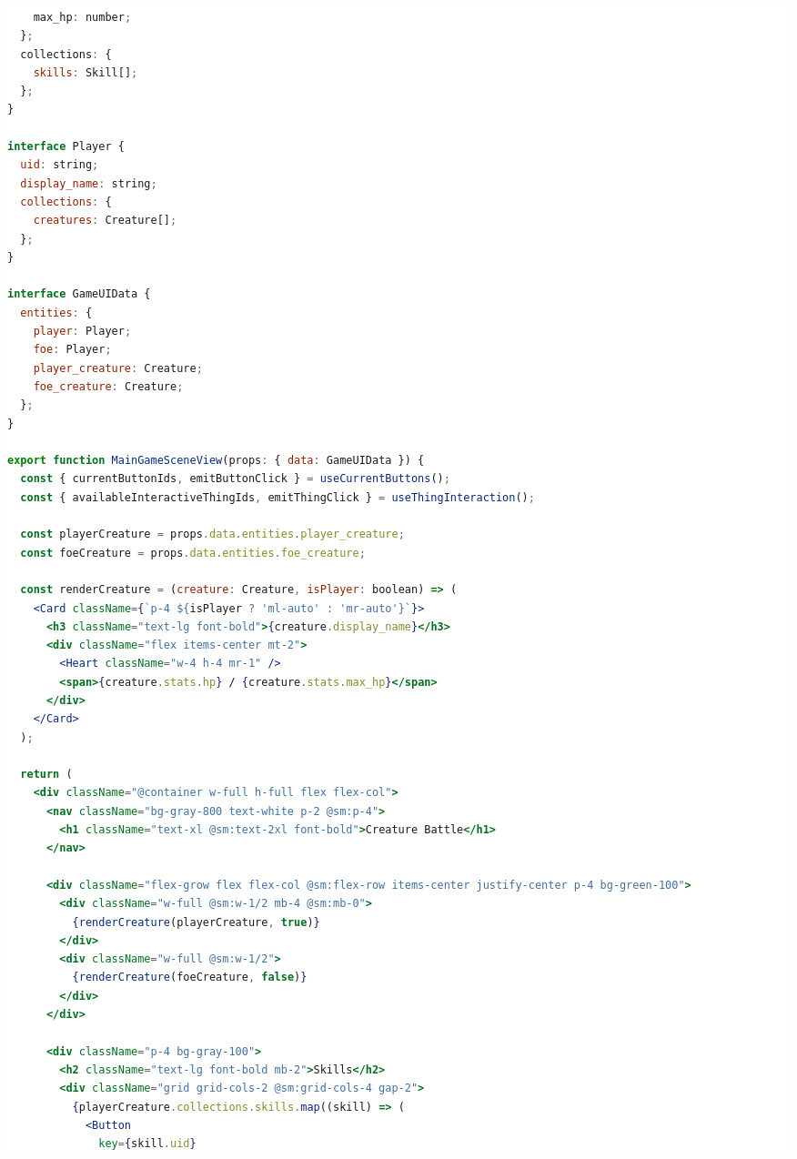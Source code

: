 ```jsx main_game/templates/MainGameScene.tsx
    max_hp: number;
  };
  collections: {
    skills: Skill[];
  };
}

interface Player {
  uid: string;
  display_name: string;
  collections: {
    creatures: Creature[];
  };
}

interface GameUIData {
  entities: {
    player: Player;
    foe: Player;
    player_creature: Creature;
    foe_creature: Creature;
  };
}

export function MainGameSceneView(props: { data: GameUIData }) {
  const { currentButtonIds, emitButtonClick } = useCurrentButtons();
  const { availableInteractiveThingIds, emitThingClick } = useThingInteraction();

  const playerCreature = props.data.entities.player_creature;
  const foeCreature = props.data.entities.foe_creature;

  const renderCreature = (creature: Creature, isPlayer: boolean) => (
    <Card className={`p-4 ${isPlayer ? 'ml-auto' : 'mr-auto'}`}>
      <h3 className="text-lg font-bold">{creature.display_name}</h3>
      <div className="flex items-center mt-2">
        <Heart className="w-4 h-4 mr-1" />
        <span>{creature.stats.hp} / {creature.stats.max_hp}</span>
      </div>
    </Card>
  );

  return (
    <div className="@container w-full h-full flex flex-col">
      <nav className="bg-gray-800 text-white p-2 @sm:p-4">
        <h1 className="text-xl @sm:text-2xl font-bold">Creature Battle</h1>
      </nav>

      <div className="flex-grow flex flex-col @sm:flex-row items-center justify-center p-4 bg-green-100">
        <div className="w-full @sm:w-1/2 mb-4 @sm:mb-0">
          {renderCreature(playerCreature, true)}
        </div>
        <div className="w-full @sm:w-1/2">
          {renderCreature(foeCreature, false)}
        </div>
      </div>

      <div className="p-4 bg-gray-100">
        <h2 className="text-lg font-bold mb-2">Skills</h2>
        <div className="grid grid-cols-2 @sm:grid-cols-4 gap-2">
          {playerCreature.collections.skills.map((skill) => (
            <Button
              key={skill.uid}
```